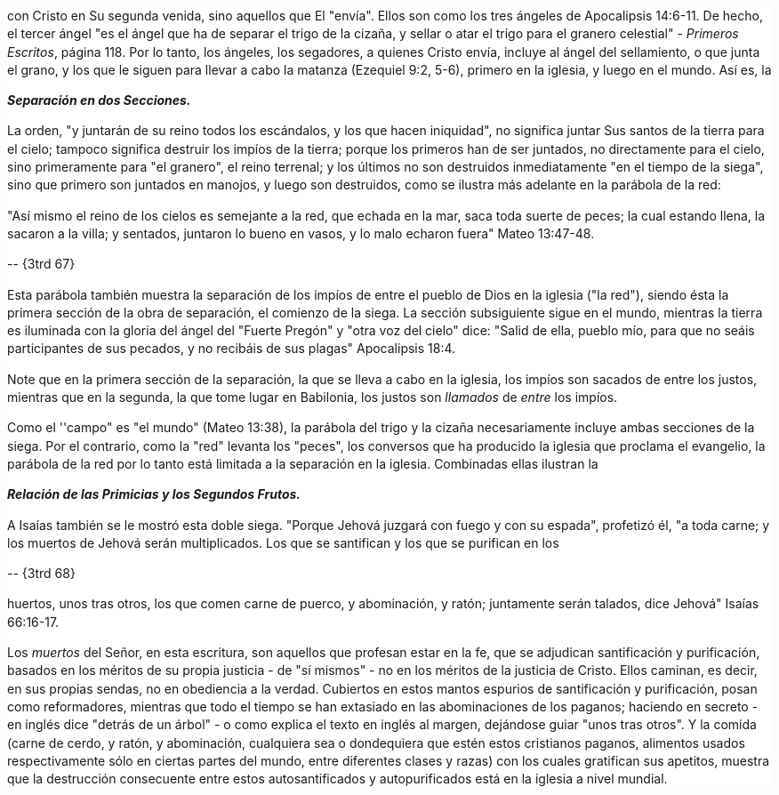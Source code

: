   con Cristo en Su segunda venida, sino aquellos que El "envía". Ellos son como los tres ángeles de Apocalipsis 14:6-11. De hecho, el tercer ángel "es el ángel que ha de separar el trigo de la cizaña, y sellar o atar el trigo para el granero celestial" - _Primeros Escritos_, página 118. Por lo tanto, los ángeles, los segadores, a quienes Cristo envía, incluye al ángel del sellamiento, o que junta el grano, y los que le siguen para llevar a cabo la matanza (Ezequiel 9:2, 5-6), primero en la iglesia, y luego en el mundo. Así es, la

**_Separación en dos Secciones._**

La orden, "y juntarán de su reino todos los escándalos, y los que hacen iniquidad", no significa juntar Sus santos de la tierra para el cielo; tampoco significa destruir los impíos de la tierra; porque los primeros han de ser juntados, no directamente para el cielo, sino primeramente para "el granero", el reino terrenal; y los últimos no son destruidos inmediatamente "en el tiempo de la siega", sino que primero son juntados en manojos, y luego son destruidos, como se ilustra más adelante en la parábola de la red:

"Así mismo el reino de los cielos es semejante a la red, que echada en la mar, saca toda suerte de peces; la cual estando llena, la sacaron a la villa; y sentados, juntaron lo bueno en vasos, y lo malo echaron fuera" Mateo 13:47-48.

 -- {3trd 67}   
  
  Esta parábola también muestra la separación de los impíos de entre el pueblo de Dios en la iglesia ("la red"), siendo ésta la primera sección de la obra de separación, el comienzo de la siega. La sección subsiguiente sigue en el mundo, mientras la tierra es iluminada con la gloria del ángel del "Fuerte Pregón" y "otra voz del cielo" dice: "Salid de ella, pueblo mío, para que no seáis participantes de sus pecados, y no recibáis de sus plagas" Apocalipsis 18:4.

Note que en la primera sección de la separación, la que se lleva a cabo en la iglesia, los impíos son sacados de entre los justos, mientras que en la segunda, la que tome lugar en Babilonia, los justos son _llamados_ de _entre_ los impíos.

Como el ''campo" es "el mundo" (Mateo 13:38), la parábola del trigo y la cizaña necesariamente incluye ambas secciones de la siega. Por el contrario, como la "red" levanta los "peces", los conversos que ha producido la iglesia que proclama el evangelio, la parábola de la red por lo tanto está limitada a la separación en la iglesia. Combinadas ellas ilustran la

**_Relación de las Primicias y los Segundos Frutos._**

A Isaías también se le mostró esta doble siega. "Porque Jehová juzgará con fuego y con su espada", profetizó él, "a toda carne; y los muertos de Jehová serán multiplicados. Los que se santifican y los que se purifican en los

 -- {3trd 68}   
  
  huertos, unos tras otros, los que comen carne de puerco, y abominación, y ratón; juntamente serán talados, dice Jehová" Isaías 66:16-17.

Los _muertos_ del Señor, en esta escritura, son aquellos que profesan estar en la fe, que se adjudican santificación y purificación, basados en los méritos de su propia justicia - de "sí mismos" - no en los méritos de la justicia de Cristo. Ellos caminan, es decir, en sus propias sendas, no en obediencia a la verdad. Cubiertos en estos mantos espurios de santificación y purificación, posan como reformadores, mientras que todo el tiempo se han extasiado en las abominaciones de los paganos; haciendo en secreto - en inglés dice "detrás de un árbol" - o como explica el texto en inglés al margen, dejándose guiar "unos tras otros". Y la comida (carne de cerdo, y ratón, y abominación, cualquiera sea o dondequiera que estén estos cristianos paganos, alimentos usados respectivamente sólo en ciertas partes del mundo, entre diferentes clases y razas) con los cuales gratifican sus apetitos, muestra que la destrucción consecuente entre estos autosantificados y autopurificados está en la iglesia a nivel mundial.
